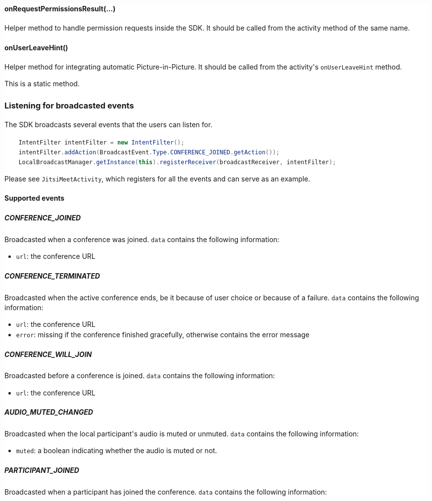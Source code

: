 #### onRequestPermissionsResult(...)

Helper method to handle permission requests inside the SDK. It should be called
from the activity method of the same name.

#### onUserLeaveHint()

Helper method for integrating automatic Picture-in-Picture. It should be called
from the activity's `onUserLeaveHint` method.

This is a static method.

### Listening for broadcasted events

The SDK broadcasts several events that the users can listen for.

```java
    IntentFilter intentFilter = new IntentFilter();
    intentFilter.addAction(BroadcastEvent.Type.CONFERENCE_JOINED.getAction());
    LocalBroadcastManager.getInstance(this).registerReceiver(broadcastReceiver, intentFilter);
 ```  
        
Please see `JitsiMeetActivity`, which registers for all the events and can serve as an example.

#### Supported events

##### CONFERENCE_JOINED

Broadcasted when a conference was joined. `data` contains the following information:

- `url`: the conference URL

##### CONFERENCE_TERMINATED

Broadcasted when the active conference ends, be it because of user choice or because of a failure. `data` contains the
following information:

- `url`: the conference URL
- `error`: missing if the conference finished gracefully, otherwise contains the error message

##### CONFERENCE_WILL_JOIN

Broadcasted before a conference is joined. `data` contains the following information:

- `url`: the conference URL

##### AUDIO_MUTED_CHANGED

Broadcasted when the local participant's audio is muted or unmuted. `data` contains the following information:

- `muted`: a boolean indicating whether the audio is muted or not.

##### PARTICIPANT_JOINED

Broadcasted when a participant has joined the conference. `data` contains the following information:

